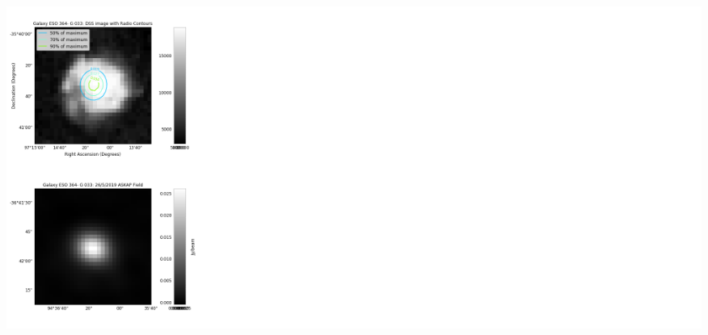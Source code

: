 <img src="galfig044.png" width="250" height="194">
</div>
<div class="column">
<img src="ASKfig044.png" width="250" height="194">
</div>
<div class="column">
